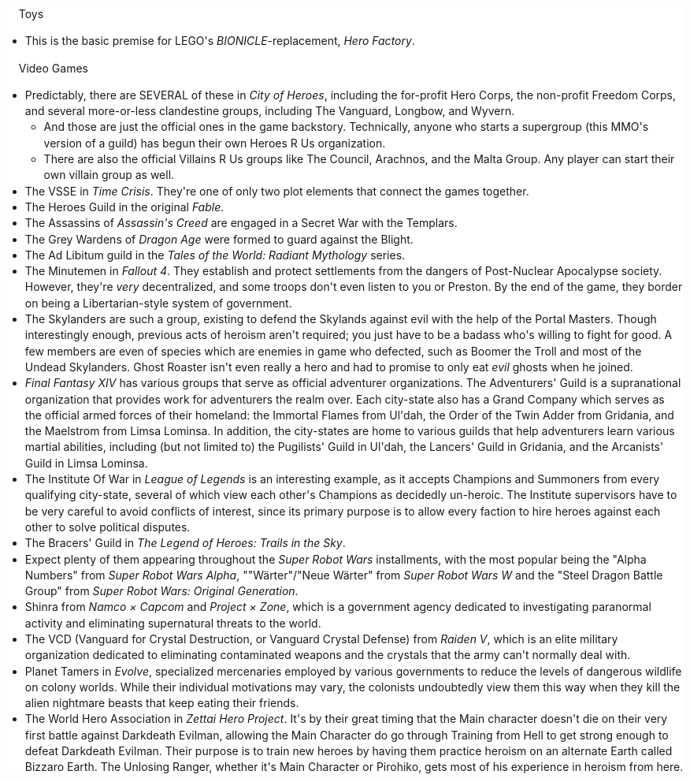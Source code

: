     Toys 

-   This is the basic premise for LEGO's _BIONICLE_\-replacement, _Hero Factory_.

    Video Games 

-   Predictably, there are SEVERAL of these in _City of Heroes_, including the for-profit Hero Corps, the non-profit Freedom Corps, and several more-or-less clandestine groups, including The Vanguard, Longbow, and Wyvern.
    -   And those are just the official ones in the game backstory. Technically, anyone who starts a supergroup (this MMO's version of a guild) has begun their own Heroes R Us organization.
    -   There are also the official Villains R Us groups like The Council, Arachnos, and the Malta Group. Any player can start their own villain group as well.
-   The VSSE in _Time Crisis_. They're one of only two plot elements that connect the games together.
-   The Heroes Guild in the original _Fable_.
-   The Assassins of _Assassin's Creed_ are engaged in a Secret War with the Templars.
-   The Grey Wardens of _Dragon Age_ were formed to guard against the Blight.
-   The Ad Libitum guild in the _Tales of the World: Radiant Mythology_ series.
-   The Minutemen in _Fallout 4_. They establish and protect settlements from the dangers of Post-Nuclear Apocalypse society. However, they're _very_ decentralized, and some troops don't even listen to you or Preston. By the end of the game, they border on being a Libertarian-style system of government.
-   The Skylanders are such a group, existing to defend the Skylands against evil with the help of the Portal Masters. Though interestingly enough, previous acts of heroism aren't required; you just have to be a badass who's willing to fight for good. A few members are even of species which are enemies in game who defected, such as Boomer the Troll and most of the Undead Skylanders. Ghost Roaster isn't even really a hero and had to promise to only eat _evil_ ghosts when he joined.
-   _Final Fantasy XIV_ has various groups that serve as official adventurer organizations. The Adventurers' Guild is a supranational organization that provides work for adventurers the realm over. Each city-state also has a Grand Company which serves as the official armed forces of their homeland: the Immortal Flames from Ul'dah, the Order of the Twin Adder from Gridania, and the Maelstrom from Limsa Lominsa. In addition, the city-states are home to various guilds that help adventurers learn various martial abilities, including (but not limited to) the Pugilists' Guild in Ul'dah, the Lancers' Guild in Gridania, and the Arcanists' Guild in Limsa Lominsa.
-   The Institute Of War in _League of Legends_ is an interesting example, as it accepts Champions and Summoners from every qualifying city-state, several of which view each other's Champions as decidedly un-heroic. The Institute supervisors have to be very careful to avoid conflicts of interest, since its primary purpose is to allow every faction to hire heroes against each other to solve political disputes.
-   The Bracers' Guild in _The Legend of Heroes: Trails in the Sky_.
-   Expect plenty of them appearing throughout the _Super Robot Wars_ installments, with the most popular being the "Alpha Numbers" from _Super Robot Wars Alpha_, ""Wärter"/"Neue Wärter" from _Super Robot Wars W_ and the "Steel Dragon Battle Group" from _Super Robot Wars: Original Generation_.
-   Shinra from _Namco × Capcom_ and _Project × Zone_, which is a government agency dedicated to investigating paranormal activity and eliminating supernatural threats to the world.
-   The VCD (Vanguard for Crystal Destruction, or Vanguard Crystal Defense) from _Raiden V_, which is an elite military organization dedicated to eliminating contaminated weapons and the crystals that the army can't normally deal with.
-   Planet Tamers in _Evolve_, specialized mercenaries employed by various governments to reduce the levels of dangerous wildlife on colony worlds. While their individual motivations may vary, the colonists undoubtedly view them this way when they kill the alien nightmare beasts that keep eating their friends.
-   The World Hero Association in _Zettai Hero Project_. It's by their great timing that the Main character doesn't die on their very first battle against Darkdeath Evilman, allowing the Main Character do go through Training from Hell to get strong enough to defeat Darkdeath Evilman. Their purpose is to train new heroes by having them practice heroism on an alternate Earth called Bizzaro Earth. The Unlosing Ranger, whether it's Main Character or Pirohiko, gets most of his experience in heroism from here.